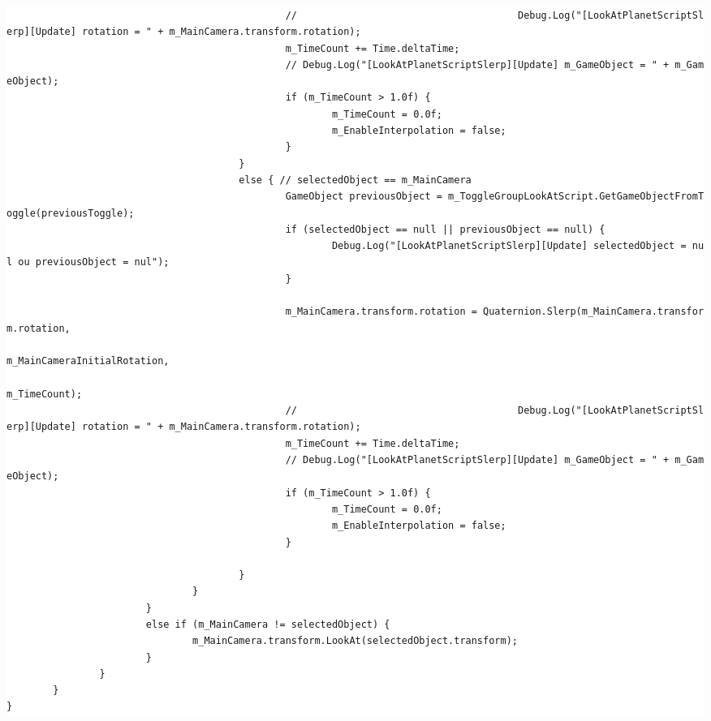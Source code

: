 ```
												//										Debug.Log("[LookAtPlanetScriptSlerp][Update] rotation = " + m_MainCamera.transform.rotation);
												m_TimeCount += Time.deltaTime;
												// Debug.Log("[LookAtPlanetScriptSlerp][Update] m_GameObject = " + m_GameObject);
												if (m_TimeCount > 1.0f) {
														m_TimeCount = 0.0f;
														m_EnableInterpolation = false;
												}
										}
										else { // selectedObject == m_MainCamera
												GameObject previousObject = m_ToggleGroupLookAtScript.GetGameObjectFromToggle(previousToggle);
												if (selectedObject == null || previousObject == null) {
														Debug.Log("[LookAtPlanetScriptSlerp][Update] selectedObject = nul ou previousObject = nul");
												}
												
												m_MainCamera.transform.rotation = Quaternion.Slerp(m_MainCamera.transform.rotation,
																																					 m_MainCameraInitialRotation,
																																					 m_TimeCount);
												//										Debug.Log("[LookAtPlanetScriptSlerp][Update] rotation = " + m_MainCamera.transform.rotation);
												m_TimeCount += Time.deltaTime;
												// Debug.Log("[LookAtPlanetScriptSlerp][Update] m_GameObject = " + m_GameObject);
												if (m_TimeCount > 1.0f) {
														m_TimeCount = 0.0f;
														m_EnableInterpolation = false;
												}
												
										}
								}
						}
						else if (m_MainCamera != selectedObject) {
								m_MainCamera.transform.LookAt(selectedObject.transform);
						}
				}
		}
}

```
